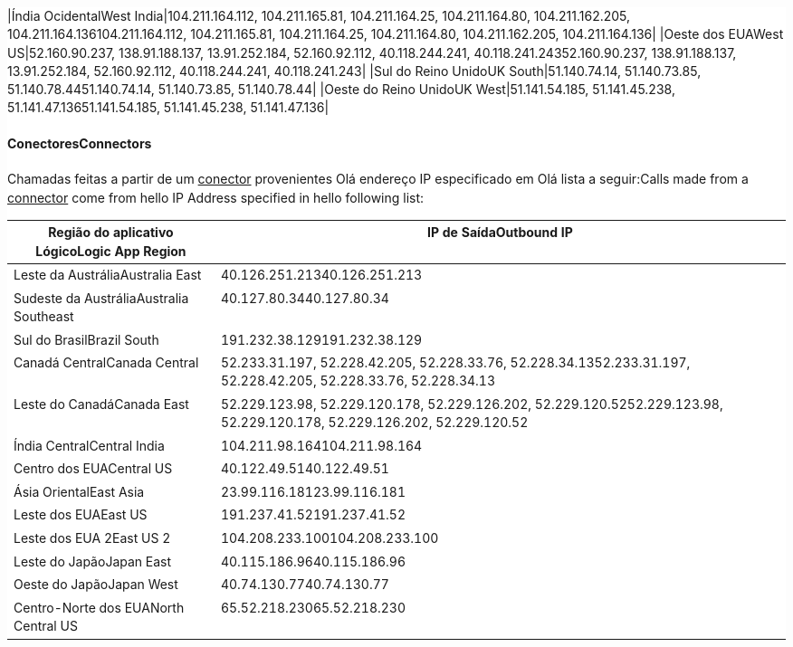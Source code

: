 |<span data-ttu-id="db987-301">Índia Ocidental</span><span class="sxs-lookup"><span data-stu-id="db987-301">West India</span></span>|<span data-ttu-id="db987-302">104.211.164.112, 104.211.165.81, 104.211.164.25, 104.211.164.80, 104.211.162.205, 104.211.164.136</span><span class="sxs-lookup"><span data-stu-id="db987-302">104.211.164.112, 104.211.165.81, 104.211.164.25, 104.211.164.80, 104.211.162.205, 104.211.164.136</span></span>|
|<span data-ttu-id="db987-303">Oeste dos EUA</span><span class="sxs-lookup"><span data-stu-id="db987-303">West US</span></span>|<span data-ttu-id="db987-304">52.160.90.237, 138.91.188.137, 13.91.252.184, 52.160.92.112, 40.118.244.241, 40.118.241.243</span><span class="sxs-lookup"><span data-stu-id="db987-304">52.160.90.237, 138.91.188.137, 13.91.252.184, 52.160.92.112, 40.118.244.241, 40.118.241.243</span></span>|
|<span data-ttu-id="db987-305">Sul do Reino Unido</span><span class="sxs-lookup"><span data-stu-id="db987-305">UK South</span></span>|<span data-ttu-id="db987-306">51.140.74.14, 51.140.73.85, 51.140.78.44</span><span class="sxs-lookup"><span data-stu-id="db987-306">51.140.74.14, 51.140.73.85, 51.140.78.44</span></span>|
|<span data-ttu-id="db987-307">Oeste do Reino Unido</span><span class="sxs-lookup"><span data-stu-id="db987-307">UK West</span></span>|<span data-ttu-id="db987-308">51.141.54.185, 51.141.45.238, 51.141.47.136</span><span class="sxs-lookup"><span data-stu-id="db987-308">51.141.54.185, 51.141.45.238, 51.141.47.136</span></span>|

#### <a name="connectors"></a><span data-ttu-id="db987-309">Conectores</span><span class="sxs-lookup"><span data-stu-id="db987-309">Connectors</span></span>

<span data-ttu-id="db987-310">Chamadas feitas a partir de um [conector](../connectors/apis-list.md) provenientes Olá endereço IP especificado em Olá lista a seguir:</span><span class="sxs-lookup"><span data-stu-id="db987-310">Calls made from a [connector](../connectors/apis-list.md) come from hello IP Address specified in hello following list:</span></span>

|<span data-ttu-id="db987-311">Região do aplicativo Lógico</span><span class="sxs-lookup"><span data-stu-id="db987-311">Logic App Region</span></span>|<span data-ttu-id="db987-312">IP de Saída</span><span class="sxs-lookup"><span data-stu-id="db987-312">Outbound IP</span></span>|
|-----|----|
|<span data-ttu-id="db987-313">Leste da Austrália</span><span class="sxs-lookup"><span data-stu-id="db987-313">Australia East</span></span>|<span data-ttu-id="db987-314">40.126.251.213</span><span class="sxs-lookup"><span data-stu-id="db987-314">40.126.251.213</span></span>|
|<span data-ttu-id="db987-315">Sudeste da Austrália</span><span class="sxs-lookup"><span data-stu-id="db987-315">Australia Southeast</span></span>|<span data-ttu-id="db987-316">40.127.80.34</span><span class="sxs-lookup"><span data-stu-id="db987-316">40.127.80.34</span></span>|
|<span data-ttu-id="db987-317">Sul do Brasil</span><span class="sxs-lookup"><span data-stu-id="db987-317">Brazil South</span></span>|<span data-ttu-id="db987-318">191.232.38.129</span><span class="sxs-lookup"><span data-stu-id="db987-318">191.232.38.129</span></span>|
|<span data-ttu-id="db987-319">Canadá Central</span><span class="sxs-lookup"><span data-stu-id="db987-319">Canada Central</span></span>|<span data-ttu-id="db987-320">52.233.31.197, 52.228.42.205, 52.228.33.76, 52.228.34.13</span><span class="sxs-lookup"><span data-stu-id="db987-320">52.233.31.197, 52.228.42.205, 52.228.33.76, 52.228.34.13</span></span>|
|<span data-ttu-id="db987-321">Leste do Canadá</span><span class="sxs-lookup"><span data-stu-id="db987-321">Canada East</span></span>|<span data-ttu-id="db987-322">52.229.123.98, 52.229.120.178, 52.229.126.202, 52.229.120.52</span><span class="sxs-lookup"><span data-stu-id="db987-322">52.229.123.98, 52.229.120.178, 52.229.126.202, 52.229.120.52</span></span>|
|<span data-ttu-id="db987-323">Índia Central</span><span class="sxs-lookup"><span data-stu-id="db987-323">Central India</span></span>|<span data-ttu-id="db987-324">104.211.98.164</span><span class="sxs-lookup"><span data-stu-id="db987-324">104.211.98.164</span></span>|
|<span data-ttu-id="db987-325">Centro dos EUA</span><span class="sxs-lookup"><span data-stu-id="db987-325">Central US</span></span>|<span data-ttu-id="db987-326">40.122.49.51</span><span class="sxs-lookup"><span data-stu-id="db987-326">40.122.49.51</span></span>|
|<span data-ttu-id="db987-327">Ásia Oriental</span><span class="sxs-lookup"><span data-stu-id="db987-327">East Asia</span></span>|<span data-ttu-id="db987-328">23.99.116.181</span><span class="sxs-lookup"><span data-stu-id="db987-328">23.99.116.181</span></span>|
|<span data-ttu-id="db987-329">Leste dos EUA</span><span class="sxs-lookup"><span data-stu-id="db987-329">East US</span></span>|<span data-ttu-id="db987-330">191.237.41.52</span><span class="sxs-lookup"><span data-stu-id="db987-330">191.237.41.52</span></span>|
|<span data-ttu-id="db987-331">Leste dos EUA 2</span><span class="sxs-lookup"><span data-stu-id="db987-331">East US 2</span></span>|<span data-ttu-id="db987-332">104.208.233.100</span><span class="sxs-lookup"><span data-stu-id="db987-332">104.208.233.100</span></span>|
|<span data-ttu-id="db987-333">Leste do Japão</span><span class="sxs-lookup"><span data-stu-id="db987-333">Japan East</span></span>|<span data-ttu-id="db987-334">40.115.186.96</span><span class="sxs-lookup"><span data-stu-id="db987-334">40.115.186.96</span></span>|
|<span data-ttu-id="db987-335">Oeste do Japão</span><span class="sxs-lookup"><span data-stu-id="db987-335">Japan West</span></span>|<span data-ttu-id="db987-336">40.74.130.77</span><span class="sxs-lookup"><span data-stu-id="db987-336">40.74.130.77</span></span>|
|<span data-ttu-id="db987-337">Centro-Norte dos EUA</span><span class="sxs-lookup"><span data-stu-id="db987-337">North Central US</span></span>|<span data-ttu-id="db987-338">65.52.218.230</span><span class="sxs-lookup"><span data-stu-id="db987-338">65.52.218.230</span></span>|